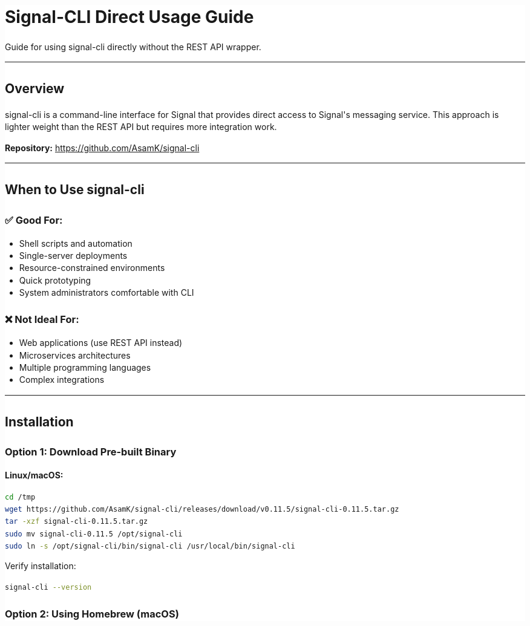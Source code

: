 # Signal-CLI Direct Usage Guide

Guide for using signal-cli directly without the REST API wrapper.

---

## Overview

signal-cli is a command-line interface for Signal that provides direct access to Signal's messaging service. This approach is lighter weight than the REST API but requires more integration work.

**Repository:** https://github.com/AsamK/signal-cli

---

## When to Use signal-cli

### ✅ Good For:
- Shell scripts and automation
- Single-server deployments
- Resource-constrained environments
- Quick prototyping
- System administrators comfortable with CLI

### ❌ Not Ideal For:
- Web applications (use REST API instead)
- Microservices architectures
- Multiple programming languages
- Complex integrations

---

## Installation

### Option 1: Download Pre-built Binary

**Linux/macOS:**
```bash
cd /tmp
wget https://github.com/AsamK/signal-cli/releases/download/v0.11.5/signal-cli-0.11.5.tar.gz
tar -xzf signal-cli-0.11.5.tar.gz
sudo mv signal-cli-0.11.5 /opt/signal-cli
sudo ln -s /opt/signal-cli/bin/signal-cli /usr/local/bin/signal-cli
```

Verify installation:
```bash
signal-cli --version
```

### Option 2: Using Homebrew (macOS)
